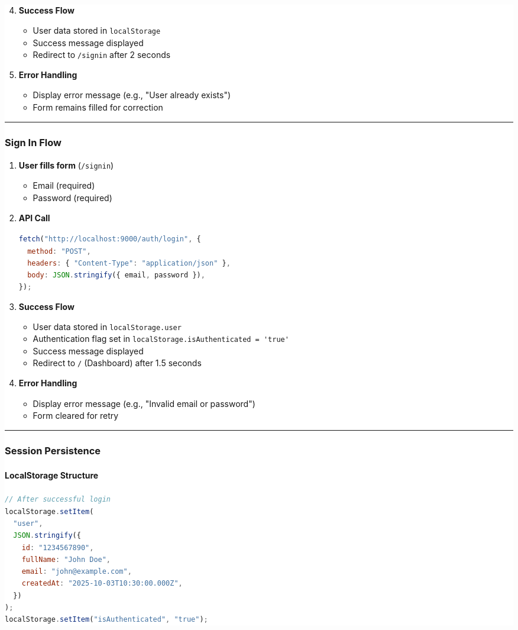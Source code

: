 4. **Success Flow**

   - User data stored in `localStorage`
   - Success message displayed
   - Redirect to `/signin` after 2 seconds

5. **Error Handling**
   - Display error message (e.g., "User already exists")
   - Form remains filled for correction

---

### Sign In Flow

1. **User fills form** (`/signin`)

   - Email (required)
   - Password (required)

2. **API Call**

   ```javascript
   fetch("http://localhost:9000/auth/login", {
     method: "POST",
     headers: { "Content-Type": "application/json" },
     body: JSON.stringify({ email, password }),
   });
   ```

3. **Success Flow**

   - User data stored in `localStorage.user`
   - Authentication flag set in `localStorage.isAuthenticated = 'true'`
   - Success message displayed
   - Redirect to `/` (Dashboard) after 1.5 seconds

4. **Error Handling**
   - Display error message (e.g., "Invalid email or password")
   - Form cleared for retry

---

### Session Persistence

#### LocalStorage Structure

```javascript
// After successful login
localStorage.setItem(
  "user",
  JSON.stringify({
    id: "1234567890",
    fullName: "John Doe",
    email: "john@example.com",
    createdAt: "2025-10-03T10:30:00.000Z",
  })
);
localStorage.setItem("isAuthenticated", "true");
```
